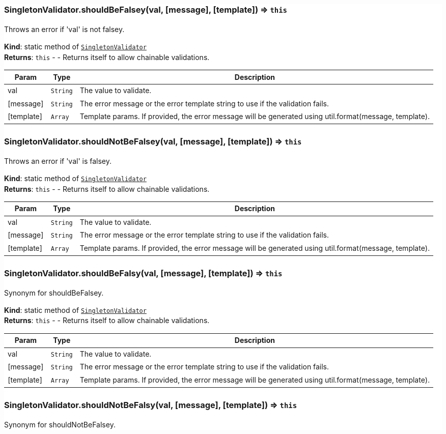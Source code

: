 <a name="SingletonValidator.shouldBeFalsey"></a>

### SingletonValidator.shouldBeFalsey(val, [message], [template]) ⇒ <code>this</code>
Throws an error if 'val' is not falsey.

**Kind**: static method of <code>[SingletonValidator](#SingletonValidator)</code>  
**Returns**: <code>this</code> - - Returns itself to allow chainable validations.  

| Param | Type | Description |
| --- | --- | --- |
| val | <code>String</code> | The value to validate. |
| [message] | <code>String</code> | The error message or the error template string to use if the validation fails. |
| [template] | <code>Array</code> | Template params.  If provided, the error message will be generated using util.format(message, template). |

<a name="SingletonValidator.shouldNotBeFalsey"></a>

### SingletonValidator.shouldNotBeFalsey(val, [message], [template]) ⇒ <code>this</code>
Throws an error if 'val' is falsey.

**Kind**: static method of <code>[SingletonValidator](#SingletonValidator)</code>  
**Returns**: <code>this</code> - - Returns itself to allow chainable validations.  

| Param | Type | Description |
| --- | --- | --- |
| val | <code>String</code> | The value to validate. |
| [message] | <code>String</code> | The error message or the error template string to use if the validation fails. |
| [template] | <code>Array</code> | Template params.  If provided, the error message will be generated using util.format(message, template). |

<a name="SingletonValidator.shouldBeFalsy"></a>

### SingletonValidator.shouldBeFalsy(val, [message], [template]) ⇒ <code>this</code>
Synonym for shouldBeFalsey.

**Kind**: static method of <code>[SingletonValidator](#SingletonValidator)</code>  
**Returns**: <code>this</code> - - Returns itself to allow chainable validations.  

| Param | Type | Description |
| --- | --- | --- |
| val | <code>String</code> | The value to validate. |
| [message] | <code>String</code> | The error message or the error template string to use if the validation fails. |
| [template] | <code>Array</code> | Template params.  If provided, the error message will be generated using util.format(message, template). |

<a name="SingletonValidator.shouldNotBeFalsy"></a>

### SingletonValidator.shouldNotBeFalsy(val, [message], [template]) ⇒ <code>this</code>
Synonym for shouldNotBeFalsey.
